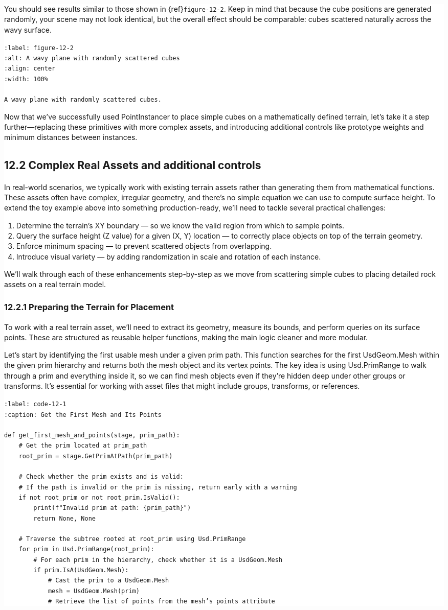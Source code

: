 You should see results similar to those shown in {ref}`figure-12-2`. Keep in mind that because the cube positions are generated randomly, your scene may not look identical, but the overall effect should be comparable: cubes scattered naturally across the wavy surface.

```{figure} ./images/12/image2.png
:label: figure-12-2
:alt: A wavy plane with randomly scattered cubes
:align: center
:width: 100%

A wavy plane with randomly scattered cubes.

```  

Now that we’ve successfully used PointInstancer to place simple cubes on a mathematically defined terrain, let’s take it a step further—replacing these primitives with more complex assets, and introducing additional controls like prototype weights and minimum distances between instances.

## 12.2 Complex Real Assets and additional controls

In real-world scenarios, we typically work with existing terrain assets rather than generating them from mathematical functions. These assets often have complex, irregular geometry, and there’s no simple equation we can use to compute surface height. To extend the toy example above into something production-ready, we’ll need to tackle several practical challenges:

1. Determine the terrain’s XY boundary — so we know the valid region from which to sample points.
2. Query the surface height (Z value) for a given (X, Y) location — to correctly place objects on top of the terrain geometry.
3. Enforce minimum spacing — to prevent scattered objects from overlapping.
4. Introduce visual variety — by adding randomization in scale and rotation of each instance.

We’ll walk through each of these enhancements step-by-step as we move from scattering simple cubes to placing detailed rock assets on a real terrain model.

### 12.2.1 Preparing the Terrain for Placement

To work with a real terrain asset, we’ll need to extract its geometry, measure its bounds, and perform queries on its surface points. These are structured as reusable helper functions, making the main logic cleaner and more modular. 

Let’s start by identifying the first usable mesh under a given prim path. This function searches for the first UsdGeom.Mesh within the given prim hierarchy and returns both the mesh object and its vertex points. The key idea is using Usd.PrimRange to walk through a prim and everything inside it, so we can find mesh objects even if they’re hidden deep under other groups or transforms. It’s essential for working with asset files that might include groups, transforms, or references.

```{code} python
:label: code-12-1
:caption: Get the First Mesh and Its Points    

def get_first_mesh_and_points(stage, prim_path):
    # Get the prim located at prim_path
    root_prim = stage.GetPrimAtPath(prim_path)        

    # Check whether the prim exists and is valid:
    # If the path is invalid or the prim is missing, return early with a warning
    if not root_prim or not root_prim.IsValid():        
        print(f"Invalid prim at path: {prim_path}")
        return None, None

    # Traverse the subtree rooted at root_prim using Usd.PrimRange
    for prim in Usd.PrimRange(root_prim):        
        # For each prim in the hierarchy, check whether it is a UsdGeom.Mesh
        if prim.IsA(UsdGeom.Mesh):                
            # Cast the prim to a UsdGeom.Mesh
            mesh = UsdGeom.Mesh(prim)        
            # Retrieve the list of points from the mesh’s points attribute
```